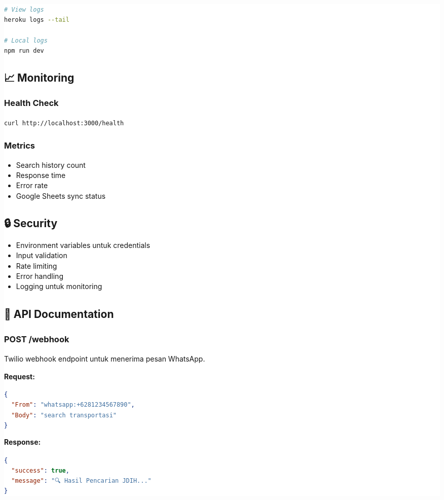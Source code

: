 ```bash
# View logs
heroku logs --tail

# Local logs
npm run dev
```

## 📈 Monitoring

### Health Check

```bash
curl http://localhost:3000/health
```

### Metrics

- Search history count
- Response time
- Error rate
- Google Sheets sync status

## 🔒 Security

- Environment variables untuk credentials
- Input validation
- Rate limiting
- Error handling
- Logging untuk monitoring

## 📝 API Documentation

### POST /webhook

Twilio webhook endpoint untuk menerima pesan WhatsApp.

**Request:**
```json
{
  "From": "whatsapp:+6281234567890",
  "Body": "search transportasi"
}
```

**Response:**
```json
{
  "success": true,
  "message": "🔍 Hasil Pencarian JDIH..."
}
```
